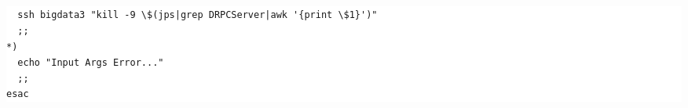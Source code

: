 ~~~shell
  ssh bigdata3 "kill -9 \$(jps|grep DRPCServer|awk '{print \$1}')"
  ;;
*)
  echo "Input Args Error..."
  ;;
esac
~~~

